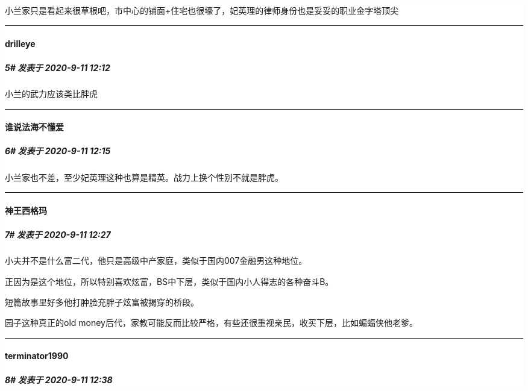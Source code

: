 


小兰家只是看起来很草根吧，市中心的铺面+住宅也很壕了，妃英理的律师身份也是妥妥的职业金字塔顶尖







-----

####  drilleye  
##### 5#       发表于 2020-9-11 12:12




小兰的武力应该类比胖虎







-----

####  谁说法海不懂爱  
##### 6#       发表于 2020-9-11 12:15




小兰家也不差，至少妃英理这种也算是精英。战力上换个性别不就是胖虎。







-----

####  神王西格玛  
##### 7#       发表于 2020-9-11 12:27




小夫并不是什么富二代，他只是高级中产家庭，类似于国内007金融男这种地位。

正因为是这个地位，所以特别喜欢炫富，BS中下层，类似于国内小人得志的各种奋斗B。

短篇故事里好多他打肿脸充胖子炫富被揭穿的桥段。


园子这种真正的old money后代，家教可能反而比较严格，有些还很重视亲民，收买下层，比如蝙蝠侠他老爹。







-----

####  terminator1990  
##### 8#       发表于 2020-9-11 12:38
